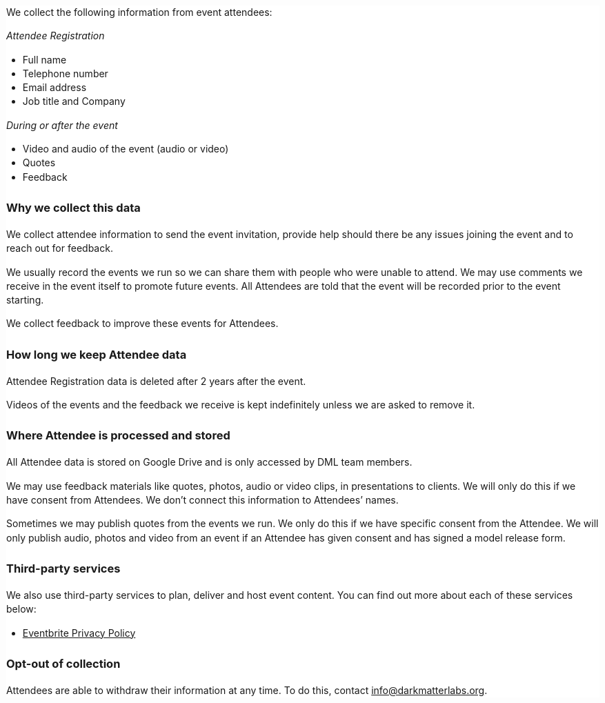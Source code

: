 We collect the following information from event attendees:

*Attendee Registration*

- Full name
- Telephone number
- Email address
- Job title and Company

*During or after the event*

- Video and audio of the event (audio or video)
- Quotes
- Feedback

### Why we collect this data

We collect attendee information to send the event invitation, provide help should there be any issues joining the event and to reach out for feedback.

We usually record the events we run so we can share them with people who were unable to attend. We may use comments we receive in the event itself to promote future events. All Attendees are told that the event will be recorded prior to the event starting.

We collect feedback to improve these events for Attendees.

### How long we keep Attendee data

Attendee Registration data is deleted after 2 years after the event.

Videos of the events and the feedback we receive is kept indefinitely unless we are asked to remove it.

### Where Attendee is processed and stored

All Attendee data is stored on Google Drive and is only accessed by DML team members. 

We may use feedback materials like quotes, photos, audio or video clips, in presentations to clients. We will only do this if we have consent from Attendees. We don’t connect this information to Attendees’ names.

Sometimes we may publish quotes from the events we run. We only do this if we have specific consent from the Attendee. We will only publish audio, photos and video from an event if an Attendee has given consent and has signed a model release form.

### Third-party services

We also use third-party services to plan, deliver and host event content. You can find out more about each of these services below:

- [Eventbrite Privacy Policy](https://www.eventbrite.com/support/articles/en_US/Troubleshooting/eventbrite-privacy-policy?lg=en_US)

### Opt-out of collection

Attendees are able to withdraw their information at any time. To do this, contact [info@darkmatterlabs.org](mailto:info@darkmatterlabs.org).
